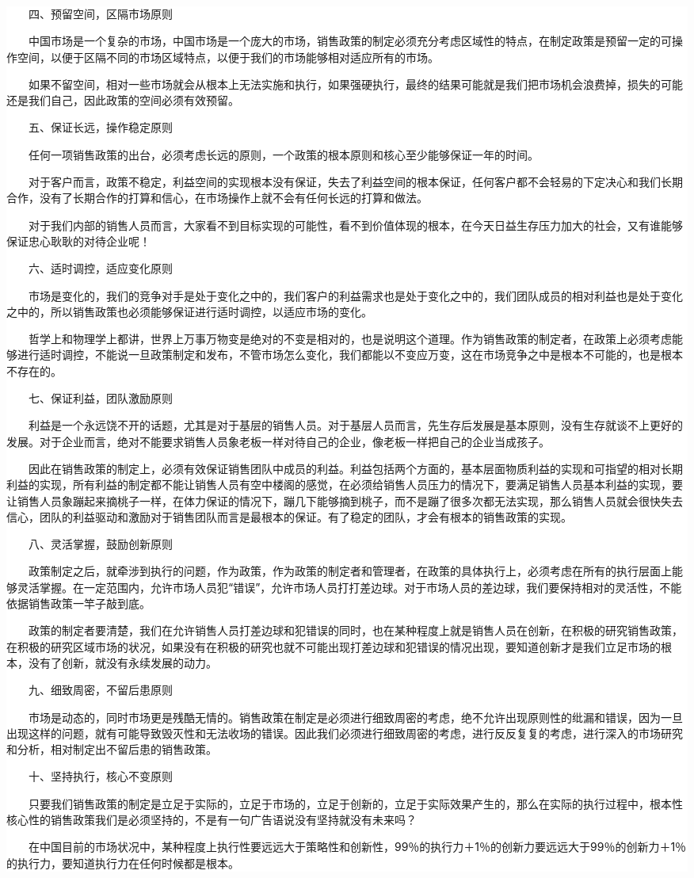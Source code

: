 　　四、预留空间，区隔市场原则

　　中国市场是一个复杂的市场，中国市场是一个庞大的市场，销售政策的制定必须充分考虑区域性的特点，在制定政策是预留一定的可操作空间，以便于区隔不同的市场区域特点，以便于我们的市场能够相对适应所有的市场。

　　如果不留空间，相对一些市场就会从根本上无法实施和执行，如果强硬执行，最终的结果可能就是我们把市场机会浪费掉，损失的可能还是我们自己，因此政策的空间必须有效预留。

　　五、保证长远，操作稳定原则

　　任何一项销售政策的出台，必须考虑长远的原则，一个政策的根本原则和核心至少能够保证一年的时间。

　　对于客户而言，政策不稳定，利益空间的实现根本没有保证，失去了利益空间的根本保证，任何客户都不会轻易的下定决心和我们长期合作，没有了长期合作的打算和信心，在市场操作上就不会有任何长远的打算和做法。

　　对于我们内部的销售人员而言，大家看不到目标实现的可能性，看不到价值体现的根本，在今天日益生存压力加大的社会，又有谁能够保证忠心耿耿的对待企业呢！

　　六、适时调控，适应变化原则

　　市场是变化的，我们的竞争对手是处于变化之中的，我们客户的利益需求也是处于变化之中的，我们团队成员的相对利益也是处于变化之中的，所以销售政策也必须能够保证进行适时调控，以适应市场的变化。

　　哲学上和物理学上都讲，世界上万事万物变是绝对的不变是相对的，也是说明这个道理。作为销售政策的制定者，在政策上必须考虑能够进行适时调控，不能说一旦政策制定和发布，不管市场怎么变化，我们都能以不变应万变，这在市场竞争之中是根本不可能的，也是根本不存在的。

　　七、保证利益，团队激励原则

　　利益是一个永远饶不开的话题，尤其是对于基层的销售人员。对于基层人员而言，先生存后发展是基本原则，没有生存就谈不上更好的发展。对于企业而言，绝对不能要求销售人员象老板一样对待自己的企业，像老板一样把自己的企业当成孩子。

　　因此在销售政策的制定上，必须有效保证销售团队中成员的利益。利益包括两个方面的，基本层面物质利益的实现和可指望的相对长期利益的实现，所有利益的制定都不能让销售人员有空中楼阁的感觉，在必须给销售人员压力的情况下，要满足销售人员基本利益的实现，要让销售人员象蹦起来摘桃子一样，在体力保证的情况下，蹦几下能够摘到桃子，而不是蹦了很多次都无法实现，那么销售人员就会很快失去信心，团队的利益驱动和激励对于销售团队而言是最根本的保证。有了稳定的团队，才会有根本的销售政策的实现。

　　八、灵活掌握，鼓励创新原则

　　政策制定之后，就牵涉到执行的问题，作为政策，作为政策的制定者和管理者，在政策的具体执行上，必须考虑在所有的执行层面上能够灵活掌握。在一定范围内，允许市场人员犯“错误”，允许市场人员打打差边球。对于市场人员的差边球，我们要保持相对的灵活性，不能依据销售政策一竿子敲到底。

　　政策的制定者要清楚，我们在允许销售人员打差边球和犯错误的同时，也在某种程度上就是销售人员在创新，在积极的研究销售政策，在积极的研究区域市场的状况，如果没有在积极的研究也就不可能出现打差边球和犯错误的情况出现，要知道创新才是我们立足市场的根本，没有了创新，就没有永续发展的动力。

　　九、细致周密，不留后患原则

　　市场是动态的，同时市场更是残酷无情的。销售政策在制定是必须进行细致周密的考虑，绝不允许出现原则性的纰漏和错误，因为一旦出现这样的问题，就有可能导致毁灭性和无法收场的错误。因此我们必须进行细致周密的考虑，进行反反复复的考虑，进行深入的市场研究和分析，相对制定出不留后患的销售政策。

　　十、坚持执行，核心不变原则

　　只要我们销售政策的制定是立足于实际的，立足于市场的，立足于创新的，立足于实际效果产生的，那么在实际的执行过程中，根本性核心性的销售政策我们是必须坚持的，不是有一句广告语说没有坚持就没有未来吗？

　　在中国目前的市场状况中，某种程度上执行性要远远大于策略性和创新性，99％的执行力＋1％的创新力要远远大于99％的创新力＋1％的执行力，要知道执行力在任何时候都是根本。  

